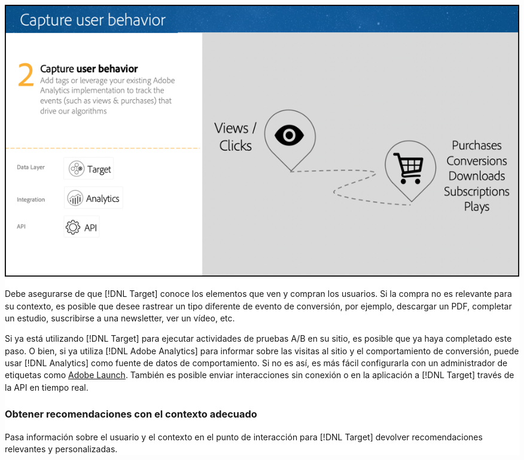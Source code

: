 ![Ilustración que muestra cómo capturar el comportamiento del usuario](/help/c-recommendations/assets/intro-9.png)

Debe asegurarse de que [!DNL Target] conoce los elementos que ven y compran los usuarios. Si la compra no es relevante para su contexto, es posible que desee rastrear un tipo diferente de evento de conversión, por ejemplo, descargar un PDF, completar un estudio, suscribirse a una newsletter, ver un vídeo, etc.

Si ya está utilizando [!DNL Target] para ejecutar actividades de pruebas A/B en su sitio, es posible que ya haya completado este paso. O bien, si ya utiliza [!DNL Adobe Analytics] para informar sobre las visitas al sitio y el comportamiento de conversión, puede usar [!DNL Analytics] como fuente de datos de comportamiento. Si no es así, es más fácil configurarla con un administrador de etiquetas como [Adobe Launch](/help/c-implementing-target/c-implementing-target-for-client-side-web/how-to-deployatjs/cmp-implementing-target-using-adobe-launch.md). También es posible enviar interacciones sin conexión o en la aplicación a [!DNL Target] través de la API en tiempo real.

### Obtener recomendaciones con el contexto adecuado

Pasa información sobre el usuario y el contexto en el punto de interacción para [!DNL Target] devolver recomendaciones relevantes y personalizadas.
